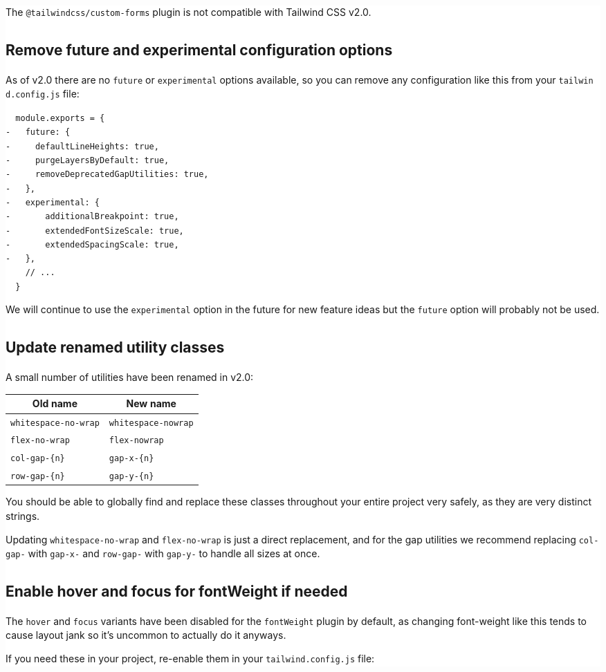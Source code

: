 The `@tailwindcss/custom-forms` plugin is not compatible with Tailwind CSS v2.0.

## Remove future and experimental configuration options

As of v2.0 there are no `future` or `experimental` options available, so you can remove any configuration like this from your `tailwind.config.js` file:

```diff-js
  module.exports = {
-   future: {
-     defaultLineHeights: true,
-     purgeLayersByDefault: true,
-     removeDeprecatedGapUtilities: true,
-   },
-   experimental: {
-       additionalBreakpoint: true,
-       extendedFontSizeScale: true,
-       extendedSpacingScale: true,
-   },
    // ...
  }
```

We will continue to use the `experimental` option in the future for new feature ideas but the `future` option will probably not be used.

## Update renamed utility classes

A small number of utilities have been renamed in v2.0:

| Old name             | New name            |
| -------------------- | ------------------- |
| `whitespace-no-wrap` | `whitespace-nowrap` |
| `flex-no-wrap`       | `flex-nowrap`       |
| `col-gap-{n}`        | `gap-x-{n}`         |
| `row-gap-{n}`        | `gap-y-{n}`         |

You should be able to globally find and replace these classes throughout your entire project very safely, as they are very distinct strings.

Updating `whitespace-no-wrap` and `flex-no-wrap` is just a direct replacement, and for the gap utilities we recommend replacing `col-gap-` with `gap-x-` and `row-gap-` with `gap-y-` to handle all sizes at once.

## Enable hover and focus for fontWeight if needed

The `hover` and `focus` variants have been disabled for the `fontWeight` plugin by default, as changing font-weight like this tends to cause layout jank so it’s uncommon to actually do it anyways.

If you need these in your project, re-enable them in your `tailwind.config.js` file:

